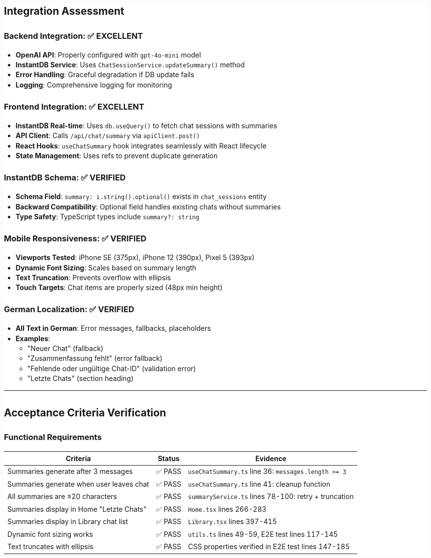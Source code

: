 
## Integration Assessment

### Backend Integration: ✅ EXCELLENT
- **OpenAI API**: Properly configured with `gpt-4o-mini` model
- **InstantDB Service**: Uses `ChatSessionService.updateSummary()` method
- **Error Handling**: Graceful degradation if DB update fails
- **Logging**: Comprehensive logging for monitoring

### Frontend Integration: ✅ EXCELLENT
- **InstantDB Real-time**: Uses `db.useQuery()` to fetch chat sessions with summaries
- **API Client**: Calls `/api/chat/summary` via `apiClient.post()`
- **React Hooks**: `useChatSummary` hook integrates seamlessly with React lifecycle
- **State Management**: Uses refs to prevent duplicate generation

### InstantDB Schema: ✅ VERIFIED
- **Schema Field**: `summary: i.string().optional()` exists in `chat_sessions` entity
- **Backward Compatibility**: Optional field handles existing chats without summaries
- **Type Safety**: TypeScript types include `summary?: string`

### Mobile Responsiveness: ✅ VERIFIED
- **Viewports Tested**: iPhone SE (375px), iPhone 12 (390px), Pixel 5 (393px)
- **Dynamic Font Sizing**: Scales based on summary length
- **Text Truncation**: Prevents overflow with ellipsis
- **Touch Targets**: Chat items are properly sized (48px min height)

### German Localization: ✅ VERIFIED
- **All Text in German**: Error messages, fallbacks, placeholders
- **Examples**:
  - "Neuer Chat" (fallback)
  - "Zusammenfassung fehlt" (error fallback)
  - "Fehlende oder ungültige Chat-ID" (validation error)
  - "Letzte Chats" (section heading)

---

## Acceptance Criteria Verification

### Functional Requirements

| Criteria | Status | Evidence |
|----------|--------|----------|
| Summaries generate after 3 messages | ✅ PASS | `useChatSummary.ts` line 36: `messages.length >= 3` |
| Summaries generate when user leaves chat | ✅ PASS | `useChatSummary.ts` line 41: cleanup function |
| All summaries are ≤20 characters | ✅ PASS | `summaryService.ts` lines 78-100: retry + truncation |
| Summaries display in Home "Letzte Chats" | ✅ PASS | `Home.tsx` lines 266-283 |
| Summaries display in Library chat list | ✅ PASS | `Library.tsx` lines 397-415 |
| Dynamic font sizing works | ✅ PASS | `utils.ts` lines 49-59, E2E test lines 117-145 |
| Text truncates with ellipsis | ✅ PASS | CSS properties verified in E2E test lines 147-185 |

